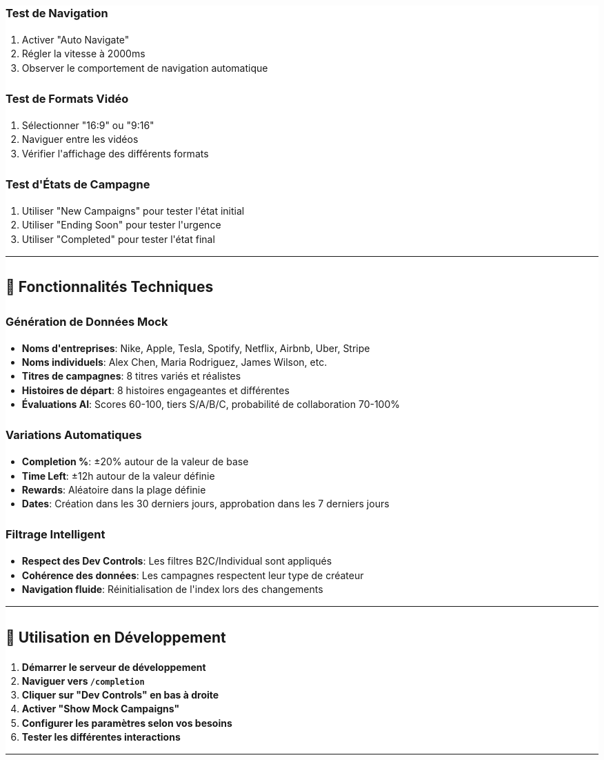 ### **Test de Navigation**
1. Activer "Auto Navigate"
2. Régler la vitesse à 2000ms
3. Observer le comportement de navigation automatique

### **Test de Formats Vidéo**
1. Sélectionner "16:9" ou "9:16"
2. Naviguer entre les vidéos
3. Vérifier l'affichage des différents formats

### **Test d'États de Campagne**
1. Utiliser "New Campaigns" pour tester l'état initial
2. Utiliser "Ending Soon" pour tester l'urgence
3. Utiliser "Completed" pour tester l'état final

---

## 🔧 Fonctionnalités Techniques

### **Génération de Données Mock**
- **Noms d'entreprises**: Nike, Apple, Tesla, Spotify, Netflix, Airbnb, Uber, Stripe
- **Noms individuels**: Alex Chen, Maria Rodriguez, James Wilson, etc.
- **Titres de campagnes**: 8 titres variés et réalistes
- **Histoires de départ**: 8 histoires engageantes et différentes
- **Évaluations AI**: Scores 60-100, tiers S/A/B/C, probabilité de collaboration 70-100%

### **Variations Automatiques**
- **Completion %**: ±20% autour de la valeur de base
- **Time Left**: ±12h autour de la valeur définie
- **Rewards**: Aléatoire dans la plage définie
- **Dates**: Création dans les 30 derniers jours, approbation dans les 7 derniers jours

### **Filtrage Intelligent**
- **Respect des Dev Controls**: Les filtres B2C/Individual sont appliqués
- **Cohérence des données**: Les campagnes respectent leur type de créateur
- **Navigation fluide**: Réinitialisation de l'index lors des changements

---

## 🚀 Utilisation en Développement

1. **Démarrer le serveur de développement**
2. **Naviguer vers `/completion`**
3. **Cliquer sur "Dev Controls" en bas à droite**
4. **Activer "Show Mock Campaigns"**
5. **Configurer les paramètres selon vos besoins**
6. **Tester les différentes interactions**

---
